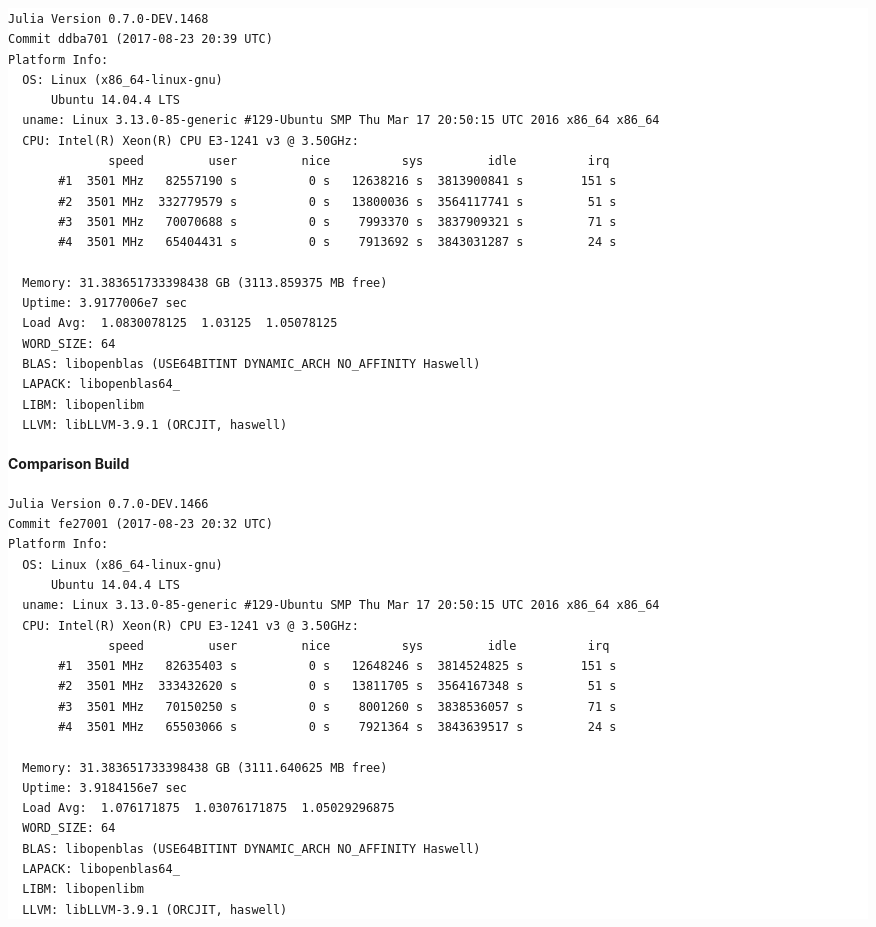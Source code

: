 ```
Julia Version 0.7.0-DEV.1468
Commit ddba701 (2017-08-23 20:39 UTC)
Platform Info:
  OS: Linux (x86_64-linux-gnu)
      Ubuntu 14.04.4 LTS
  uname: Linux 3.13.0-85-generic #129-Ubuntu SMP Thu Mar 17 20:50:15 UTC 2016 x86_64 x86_64
  CPU: Intel(R) Xeon(R) CPU E3-1241 v3 @ 3.50GHz: 
              speed         user         nice          sys         idle          irq
       #1  3501 MHz   82557190 s          0 s   12638216 s  3813900841 s        151 s
       #2  3501 MHz  332779579 s          0 s   13800036 s  3564117741 s         51 s
       #3  3501 MHz   70070688 s          0 s    7993370 s  3837909321 s         71 s
       #4  3501 MHz   65404431 s          0 s    7913692 s  3843031287 s         24 s
       
  Memory: 31.383651733398438 GB (3113.859375 MB free)
  Uptime: 3.9177006e7 sec
  Load Avg:  1.0830078125  1.03125  1.05078125
  WORD_SIZE: 64
  BLAS: libopenblas (USE64BITINT DYNAMIC_ARCH NO_AFFINITY Haswell)
  LAPACK: libopenblas64_
  LIBM: libopenlibm
  LLVM: libLLVM-3.9.1 (ORCJIT, haswell)

```

#### Comparison Build

```
Julia Version 0.7.0-DEV.1466
Commit fe27001 (2017-08-23 20:32 UTC)
Platform Info:
  OS: Linux (x86_64-linux-gnu)
      Ubuntu 14.04.4 LTS
  uname: Linux 3.13.0-85-generic #129-Ubuntu SMP Thu Mar 17 20:50:15 UTC 2016 x86_64 x86_64
  CPU: Intel(R) Xeon(R) CPU E3-1241 v3 @ 3.50GHz: 
              speed         user         nice          sys         idle          irq
       #1  3501 MHz   82635403 s          0 s   12648246 s  3814524825 s        151 s
       #2  3501 MHz  333432620 s          0 s   13811705 s  3564167348 s         51 s
       #3  3501 MHz   70150250 s          0 s    8001260 s  3838536057 s         71 s
       #4  3501 MHz   65503066 s          0 s    7921364 s  3843639517 s         24 s
       
  Memory: 31.383651733398438 GB (3111.640625 MB free)
  Uptime: 3.9184156e7 sec
  Load Avg:  1.076171875  1.03076171875  1.05029296875
  WORD_SIZE: 64
  BLAS: libopenblas (USE64BITINT DYNAMIC_ARCH NO_AFFINITY Haswell)
  LAPACK: libopenblas64_
  LIBM: libopenlibm
  LLVM: libLLVM-3.9.1 (ORCJIT, haswell)

```
